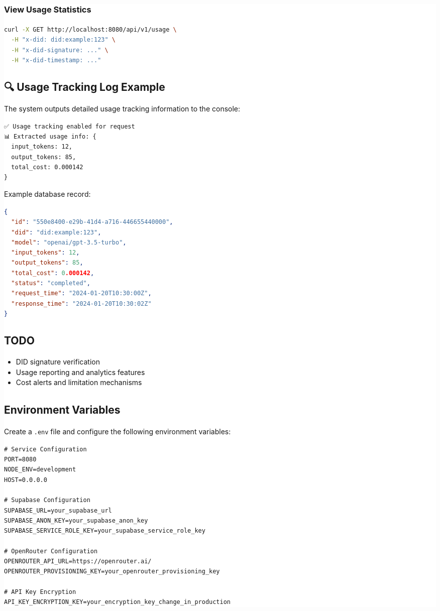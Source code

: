 ### View Usage Statistics

```bash
curl -X GET http://localhost:8080/api/v1/usage \
  -H "x-did: did:example:123" \
  -H "x-did-signature: ..." \
  -H "x-did-timestamp: ..."
```

## 🔍 Usage Tracking Log Example

The system outputs detailed usage tracking information to the console:

```
✅ Usage tracking enabled for request
📊 Extracted usage info: {
  input_tokens: 12,
  output_tokens: 85,
  total_cost: 0.000142
}
```

Example database record:

```json
{
  "id": "550e8400-e29b-41d4-a716-446655440000",
  "did": "did:example:123",
  "model": "openai/gpt-3.5-turbo",
  "input_tokens": 12,
  "output_tokens": 85,
  "total_cost": 0.000142,
  "status": "completed",
  "request_time": "2024-01-20T10:30:00Z",
  "response_time": "2024-01-20T10:30:02Z"
}
```

## TODO

- DID signature verification
- Usage reporting and analytics features
- Cost alerts and limitation mechanisms

## Environment Variables

Create a `.env` file and configure the following environment variables:

```env
# Service Configuration
PORT=8080
NODE_ENV=development
HOST=0.0.0.0

# Supabase Configuration
SUPABASE_URL=your_supabase_url
SUPABASE_ANON_KEY=your_supabase_anon_key
SUPABASE_SERVICE_ROLE_KEY=your_supabase_service_role_key

# OpenRouter Configuration
OPENROUTER_API_URL=https://openrouter.ai/
OPENROUTER_PROVISIONING_KEY=your_openrouter_provisioning_key

# API Key Encryption
API_KEY_ENCRYPTION_KEY=your_encryption_key_change_in_production

```